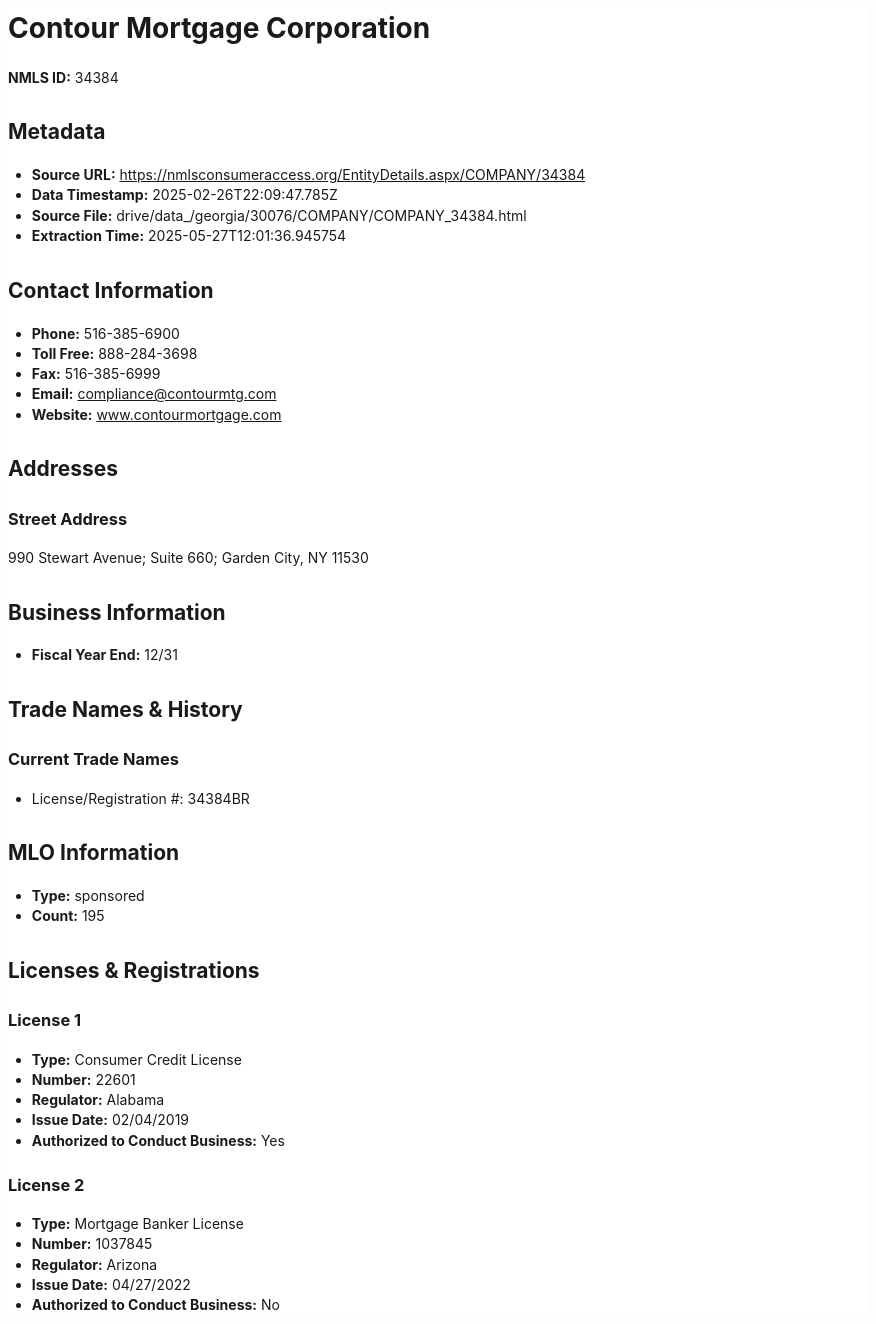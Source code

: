 # Contour Mortgage Corporation

**NMLS ID:** 34384

## Metadata
- **Source URL:** https://nmlsconsumeraccess.org/EntityDetails.aspx/COMPANY/34384
- **Data Timestamp:** 2025-02-26T22:09:47.785Z
- **Source File:** drive/data_/georgia/30076/COMPANY/COMPANY_34384.html
- **Extraction Time:** 2025-05-27T12:01:36.945754

## Contact Information
- **Phone:** 516-385-6900
- **Toll Free:** 888-284-3698
- **Fax:** 516-385-6999
- **Email:** compliance@contourmtg.com
- **Website:** www.contourmortgage.com

## Addresses
### Street Address
990 Stewart Avenue; Suite 660; Garden City, NY 11530

## Business Information
- **Fiscal Year End:** 12/31

## Trade Names & History
### Current Trade Names
- License/Registration #: 34384BR

## MLO Information
- **Type:** sponsored
- **Count:** 195

## Licenses & Registrations

### License 1
- **Type:** Consumer Credit License
- **Number:** 22601
- **Regulator:** Alabama
- **Issue Date:** 02/04/2019
- **Authorized to Conduct Business:** Yes

### License 2
- **Type:** Mortgage Banker License
- **Number:** 1037845
- **Regulator:** Arizona
- **Issue Date:** 04/27/2022
- **Authorized to Conduct Business:** No
